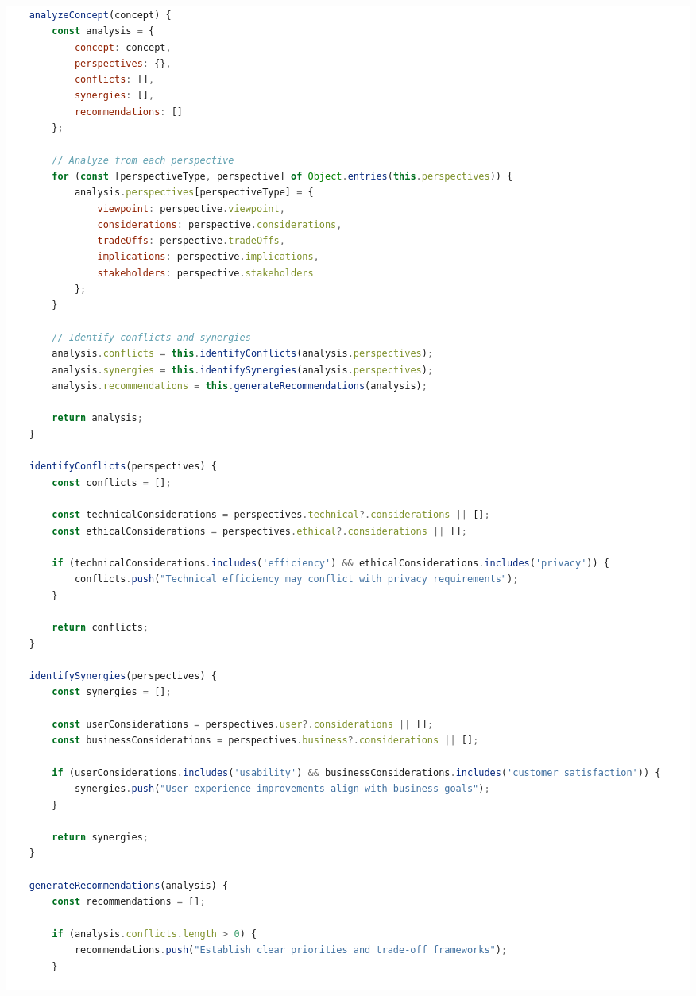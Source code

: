 ```javascript
    analyzeConcept(concept) {
        const analysis = {
            concept: concept,
            perspectives: {},
            conflicts: [],
            synergies: [],
            recommendations: []
        };
        
        // Analyze from each perspective
        for (const [perspectiveType, perspective] of Object.entries(this.perspectives)) {
            analysis.perspectives[perspectiveType] = {
                viewpoint: perspective.viewpoint,
                considerations: perspective.considerations,
                tradeOffs: perspective.tradeOffs,
                implications: perspective.implications,
                stakeholders: perspective.stakeholders
            };
        }
        
        // Identify conflicts and synergies
        analysis.conflicts = this.identifyConflicts(analysis.perspectives);
        analysis.synergies = this.identifySynergies(analysis.perspectives);
        analysis.recommendations = this.generateRecommendations(analysis);
        
        return analysis;
    }
    
    identifyConflicts(perspectives) {
        const conflicts = [];
        
        const technicalConsiderations = perspectives.technical?.considerations || [];
        const ethicalConsiderations = perspectives.ethical?.considerations || [];
        
        if (technicalConsiderations.includes('efficiency') && ethicalConsiderations.includes('privacy')) {
            conflicts.push("Technical efficiency may conflict with privacy requirements");
        }
        
        return conflicts;
    }
    
    identifySynergies(perspectives) {
        const synergies = [];
        
        const userConsiderations = perspectives.user?.considerations || [];
        const businessConsiderations = perspectives.business?.considerations || [];
        
        if (userConsiderations.includes('usability') && businessConsiderations.includes('customer_satisfaction')) {
            synergies.push("User experience improvements align with business goals");
        }
        
        return synergies;
    }
    
    generateRecommendations(analysis) {
        const recommendations = [];
        
        if (analysis.conflicts.length > 0) {
            recommendations.push("Establish clear priorities and trade-off frameworks");
        }
        
```